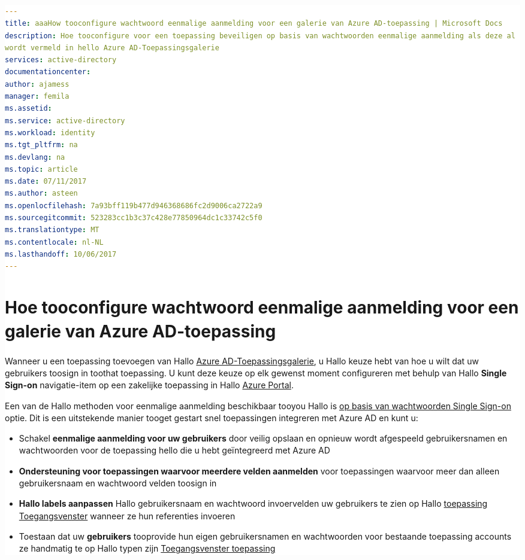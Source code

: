 ```yaml
---
title: aaaHow tooconfigure wachtwoord eenmalige aanmelding voor een galerie van Azure AD-toepassing | Microsoft Docs
description: Hoe tooconfigure voor een toepassing beveiligen op basis van wachtwoorden eenmalige aanmelding als deze al wordt vermeld in hello Azure AD-Toepassingsgalerie
services: active-directory
documentationcenter: 
author: ajamess
manager: femila
ms.assetid: 
ms.service: active-directory
ms.workload: identity
ms.tgt_pltfrm: na
ms.devlang: na
ms.topic: article
ms.date: 07/11/2017
ms.author: asteen
ms.openlocfilehash: 7a93bff119b477d946368686fc2d9006ca2722a9
ms.sourcegitcommit: 523283cc1b3c37c428e77850964dc1c33742c5f0
ms.translationtype: MT
ms.contentlocale: nl-NL
ms.lasthandoff: 10/06/2017
---
```

# <a name="how-tooconfigure-password-single-sign-on-for-an-azure-ad-gallery-application"></a>Hoe tooconfigure wachtwoord eenmalige aanmelding voor een galerie van Azure AD-toepassing

Wanneer u een toepassing toevoegen van Hallo [Azure AD-Toepassingsgalerie](https://docs.microsoft.com/azure/active-directory/active-directory-appssoaccess-whatis#get-started-with-the-azure-ad-application-gallery), u Hallo keuze hebt van hoe u wilt dat uw gebruikers toosign in toothat toepassing. U kunt deze keuze op elk gewenst moment configureren met behulp van Hallo **Single Sign-on** navigatie-item op een zakelijke toepassing in Hallo [Azure Portal](https://portal.azure.com/).

Een van de Hallo methoden voor eenmalige aanmelding beschikbaar tooyou Hallo is [op basis van wachtwoorden Single Sign-on](https://docs.microsoft.com/azure/active-directory/active-directory-appssoaccess-whatis#how-does-single-sign-on-with-azure-active-directory-work) optie. Dit is een uitstekende manier tooget gestart snel toepassingen integreren met Azure AD en kunt u:

-   Schakel **eenmalige aanmelding voor uw gebruikers** door veilig opslaan en opnieuw wordt afgespeeld gebruikersnamen en wachtwoorden voor de toepassing hello die u hebt geïntegreerd met Azure AD

-   **Ondersteuning voor toepassingen waarvoor meerdere velden aanmelden** voor toepassingen waarvoor meer dan alleen gebruikersnaam en wachtwoord velden toosign in

-   **Hallo labels aanpassen** Hallo gebruikersnaam en wachtwoord invoervelden uw gebruikers te zien op Hallo [toepassing Toegangsvenster](https://docs.microsoft.com/azure/active-directory/active-directory-saas-access-panel-introduction) wanneer ze hun referenties invoeren

-   Toestaan dat uw **gebruikers** tooprovide hun eigen gebruikersnamen en wachtwoorden voor bestaande toepassing accounts ze handmatig te op Hallo typen zijn [Toegangsvenster toepassing](https://docs.microsoft.com/azure/active-directory/active-directory-saas-access-panel-introduction)
